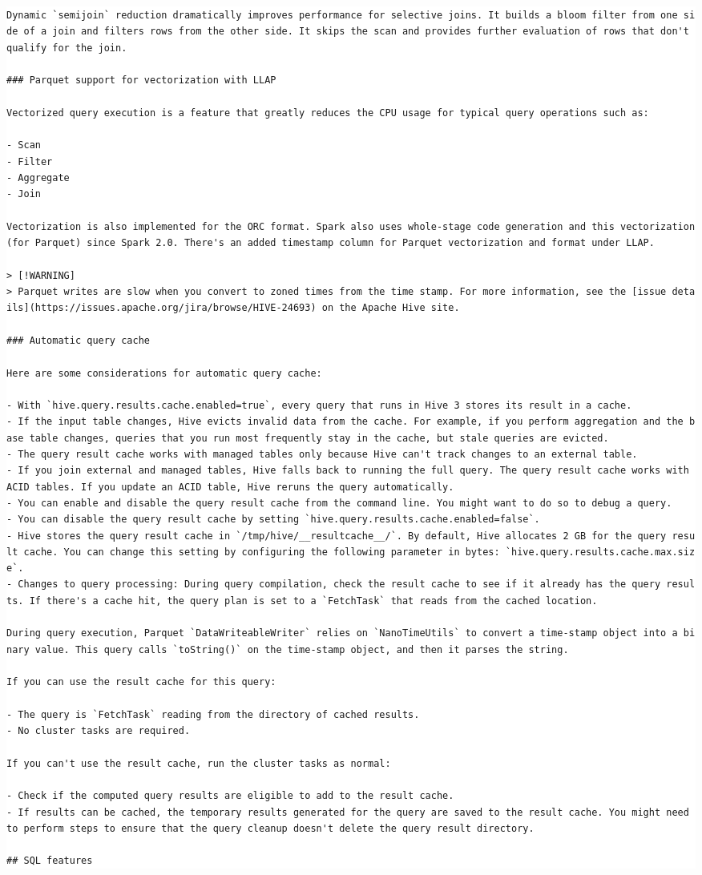 ```
Dynamic `semijoin` reduction dramatically improves performance for selective joins. It builds a bloom filter from one side of a join and filters rows from the other side. It skips the scan and provides further evaluation of rows that don't qualify for the join.

### Parquet support for vectorization with LLAP

Vectorized query execution is a feature that greatly reduces the CPU usage for typical query operations such as:

- Scan
- Filter
- Aggregate
- Join

Vectorization is also implemented for the ORC format. Spark also uses whole-stage code generation and this vectorization (for Parquet) since Spark 2.0. There's an added timestamp column for Parquet vectorization and format under LLAP.

> [!WARNING]
> Parquet writes are slow when you convert to zoned times from the time stamp. For more information, see the [issue details](https://issues.apache.org/jira/browse/HIVE-24693) on the Apache Hive site.

### Automatic query cache

Here are some considerations for automatic query cache:

- With `hive.query.results.cache.enabled=true`, every query that runs in Hive 3 stores its result in a cache.
- If the input table changes, Hive evicts invalid data from the cache. For example, if you perform aggregation and the base table changes, queries that you run most frequently stay in the cache, but stale queries are evicted.
- The query result cache works with managed tables only because Hive can't track changes to an external table.
- If you join external and managed tables, Hive falls back to running the full query. The query result cache works with ACID tables. If you update an ACID table, Hive reruns the query automatically.
- You can enable and disable the query result cache from the command line. You might want to do so to debug a query.
- You can disable the query result cache by setting `hive.query.results.cache.enabled=false`.
- Hive stores the query result cache in `/tmp/hive/__resultcache__/`. By default, Hive allocates 2 GB for the query result cache. You can change this setting by configuring the following parameter in bytes: `hive.query.results.cache.max.size`.
- Changes to query processing: During query compilation, check the result cache to see if it already has the query results. If there's a cache hit, the query plan is set to a `FetchTask` that reads from the cached location.

During query execution, Parquet `DataWriteableWriter` relies on `NanoTimeUtils` to convert a time-stamp object into a binary value. This query calls `toString()` on the time-stamp object, and then it parses the string.

If you can use the result cache for this query:

- The query is `FetchTask` reading from the directory of cached results.
- No cluster tasks are required.

If you can't use the result cache, run the cluster tasks as normal:

- Check if the computed query results are eligible to add to the result cache.
- If results can be cached, the temporary results generated for the query are saved to the result cache. You might need to perform steps to ensure that the query cleanup doesn't delete the query result directory.

## SQL features

```